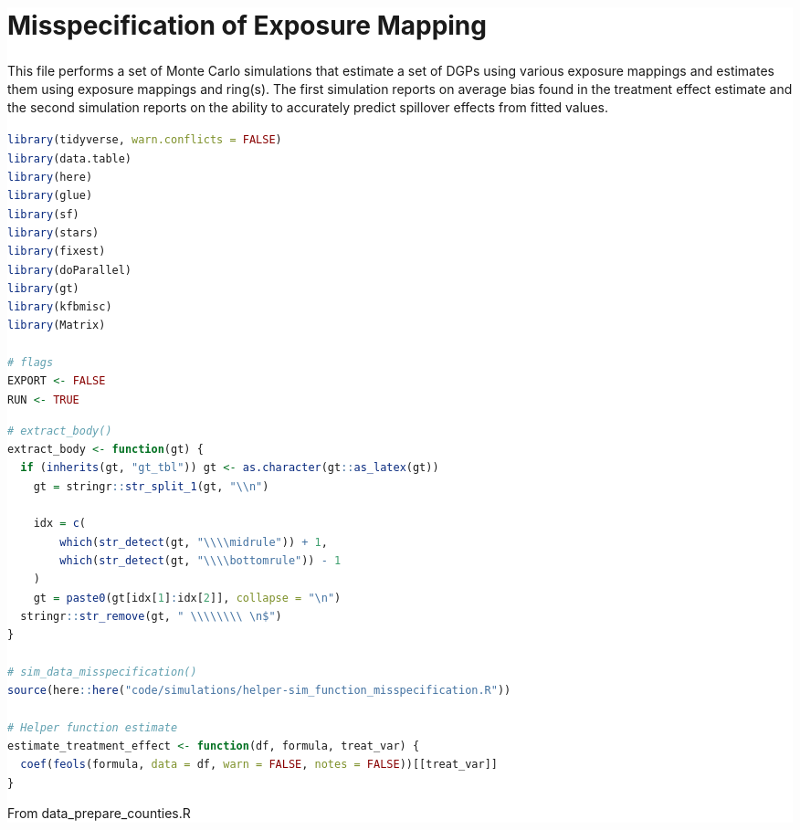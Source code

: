 # Misspecification of Exposure Mapping


This file performs a set of Monte Carlo simulations that estimate a set
of DGPs using various exposure mappings and estimates them using
exposure mappings and ring(s). The first simulation reports on average
bias found in the treatment effect estimate and the second simulation
reports on the ability to accurately predict spillover effects from
fitted values.

``` r
library(tidyverse, warn.conflicts = FALSE)
library(data.table)
library(here)
library(glue)
library(sf)
library(stars)
library(fixest)
library(doParallel)
library(gt)
library(kfbmisc)
library(Matrix)

# flags
EXPORT <- FALSE
RUN <- TRUE
```

``` r
# extract_body()
extract_body <- function(gt) {
  if (inherits(gt, "gt_tbl")) gt <- as.character(gt::as_latex(gt))
    gt = stringr::str_split_1(gt, "\\n")
    
    idx = c(
        which(str_detect(gt, "\\\\midrule")) + 1,
        which(str_detect(gt, "\\\\bottomrule")) - 1
    )
    gt = paste0(gt[idx[1]:idx[2]], collapse = "\n")
  stringr::str_remove(gt, " \\\\\\\\ \n$")
}

# sim_data_misspecification()
source(here::here("code/simulations/helper-sim_function_misspecification.R"))

# Helper function estimate
estimate_treatment_effect <- function(df, formula, treat_var) {
  coef(feols(formula, data = df, warn = FALSE, notes = FALSE))[[treat_var]]
}
```

From data_prepare_counties.R

